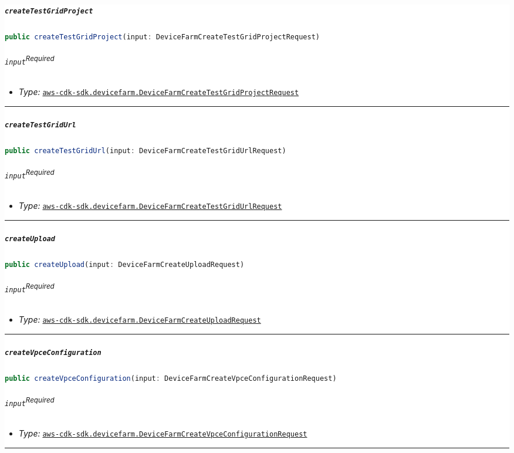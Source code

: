 ##### `createTestGridProject` <a name="aws-cdk-sdk.devicefarm.DeviceFarmClient.createTestGridProject"></a>

```typescript
public createTestGridProject(input: DeviceFarmCreateTestGridProjectRequest)
```

###### `input`<sup>Required</sup> <a name="aws-cdk-sdk.devicefarm.DeviceFarmClient.parameter.input"></a>

- *Type:* [`aws-cdk-sdk.devicefarm.DeviceFarmCreateTestGridProjectRequest`](#aws-cdk-sdk.devicefarm.DeviceFarmCreateTestGridProjectRequest)

---

##### `createTestGridUrl` <a name="aws-cdk-sdk.devicefarm.DeviceFarmClient.createTestGridUrl"></a>

```typescript
public createTestGridUrl(input: DeviceFarmCreateTestGridUrlRequest)
```

###### `input`<sup>Required</sup> <a name="aws-cdk-sdk.devicefarm.DeviceFarmClient.parameter.input"></a>

- *Type:* [`aws-cdk-sdk.devicefarm.DeviceFarmCreateTestGridUrlRequest`](#aws-cdk-sdk.devicefarm.DeviceFarmCreateTestGridUrlRequest)

---

##### `createUpload` <a name="aws-cdk-sdk.devicefarm.DeviceFarmClient.createUpload"></a>

```typescript
public createUpload(input: DeviceFarmCreateUploadRequest)
```

###### `input`<sup>Required</sup> <a name="aws-cdk-sdk.devicefarm.DeviceFarmClient.parameter.input"></a>

- *Type:* [`aws-cdk-sdk.devicefarm.DeviceFarmCreateUploadRequest`](#aws-cdk-sdk.devicefarm.DeviceFarmCreateUploadRequest)

---

##### `createVpceConfiguration` <a name="aws-cdk-sdk.devicefarm.DeviceFarmClient.createVpceConfiguration"></a>

```typescript
public createVpceConfiguration(input: DeviceFarmCreateVpceConfigurationRequest)
```

###### `input`<sup>Required</sup> <a name="aws-cdk-sdk.devicefarm.DeviceFarmClient.parameter.input"></a>

- *Type:* [`aws-cdk-sdk.devicefarm.DeviceFarmCreateVpceConfigurationRequest`](#aws-cdk-sdk.devicefarm.DeviceFarmCreateVpceConfigurationRequest)

---
